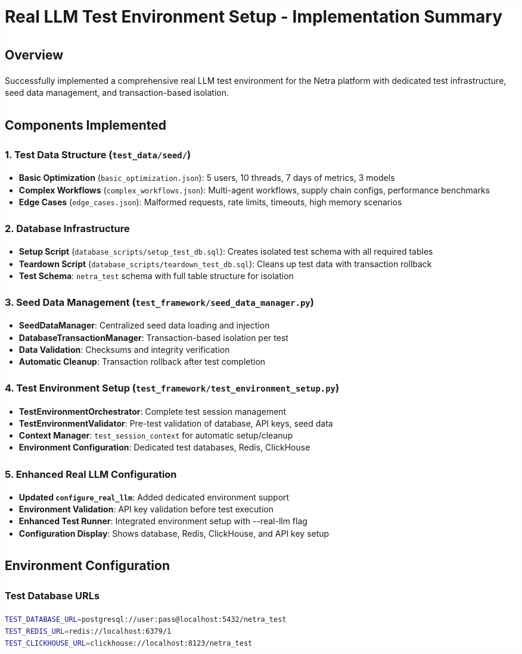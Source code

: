 # Real LLM Test Environment Setup - Implementation Summary

## Overview
Successfully implemented a comprehensive real LLM test environment for the Netra platform with dedicated test infrastructure, seed data management, and transaction-based isolation.

## Components Implemented

### 1. Test Data Structure (`test_data/seed/`)
- **Basic Optimization** (`basic_optimization.json`): 5 users, 10 threads, 7 days of metrics, 3 models
- **Complex Workflows** (`complex_workflows.json`): Multi-agent workflows, supply chain configs, performance benchmarks
- **Edge Cases** (`edge_cases.json`): Malformed requests, rate limits, timeouts, high memory scenarios

### 2. Database Infrastructure
- **Setup Script** (`database_scripts/setup_test_db.sql`): Creates isolated test schema with all required tables
- **Teardown Script** (`database_scripts/teardown_test_db.sql`): Cleans up test data with transaction rollback
- **Test Schema**: `netra_test` schema with full table structure for isolation

### 3. Seed Data Management (`test_framework/seed_data_manager.py`)
- **SeedDataManager**: Centralized seed data loading and injection
- **DatabaseTransactionManager**: Transaction-based isolation per test
- **Data Validation**: Checksums and integrity verification
- **Automatic Cleanup**: Transaction rollback after test completion

### 4. Test Environment Setup (`test_framework/test_environment_setup.py`)
- **TestEnvironmentOrchestrator**: Complete test session management  
- **TestEnvironmentValidator**: Pre-test validation of database, API keys, seed data
- **Context Manager**: `test_session_context` for automatic setup/cleanup
- **Environment Configuration**: Dedicated test databases, Redis, ClickHouse

### 5. Enhanced Real LLM Configuration
- **Updated `configure_real_llm`**: Added dedicated environment support
- **Environment Validation**: API key validation before test execution
- **Enhanced Test Runner**: Integrated environment setup with --real-llm flag
- **Configuration Display**: Shows database, Redis, ClickHouse, and API key setup

## Environment Configuration

### Test Database URLs
```bash
TEST_DATABASE_URL=postgresql://user:pass@localhost:5432/netra_test
TEST_REDIS_URL=redis://localhost:6379/1  
TEST_CLICKHOUSE_URL=clickhouse://localhost:8123/netra_test
```

